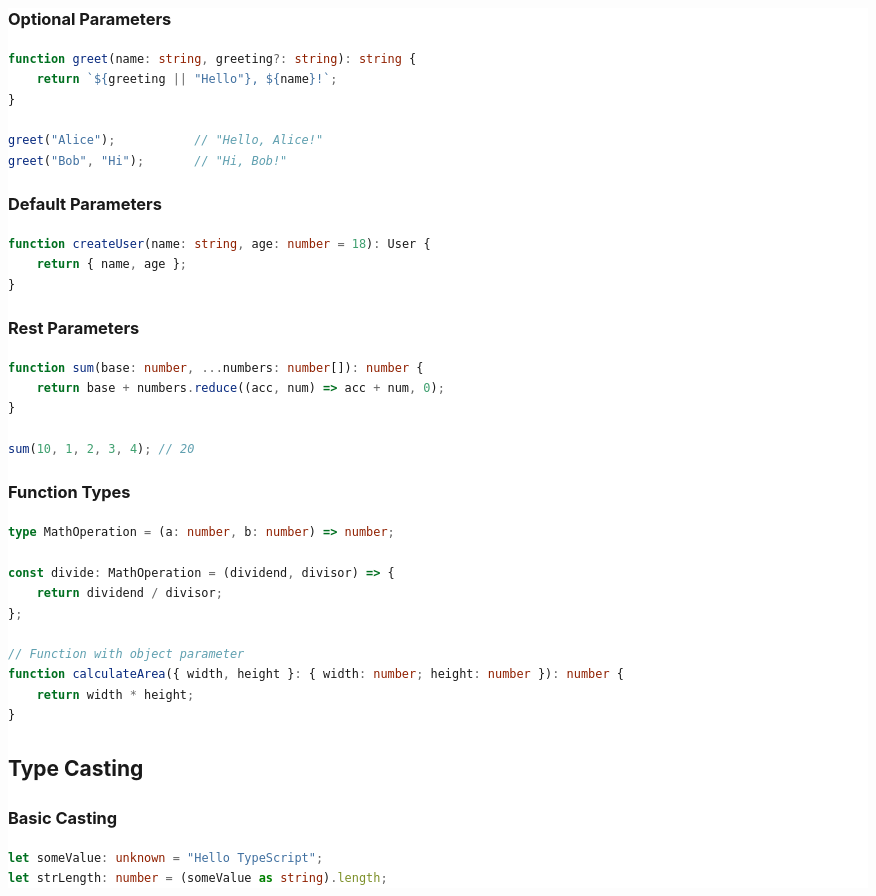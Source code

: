 ### Optional Parameters

```typescript
function greet(name: string, greeting?: string): string {
    return `${greeting || "Hello"}, ${name}!`;
}

greet("Alice");           // "Hello, Alice!"
greet("Bob", "Hi");       // "Hi, Bob!"
```

### Default Parameters

```typescript
function createUser(name: string, age: number = 18): User {
    return { name, age };
}
```

### Rest Parameters

```typescript
function sum(base: number, ...numbers: number[]): number {
    return base + numbers.reduce((acc, num) => acc + num, 0);
}

sum(10, 1, 2, 3, 4); // 20
```

### Function Types

```typescript
type MathOperation = (a: number, b: number) => number;

const divide: MathOperation = (dividend, divisor) => {
    return dividend / divisor;
};

// Function with object parameter
function calculateArea({ width, height }: { width: number; height: number }): number {
    return width * height;
}
```

## Type Casting

### Basic Casting

```typescript
let someValue: unknown = "Hello TypeScript";
let strLength: number = (someValue as string).length;
```
